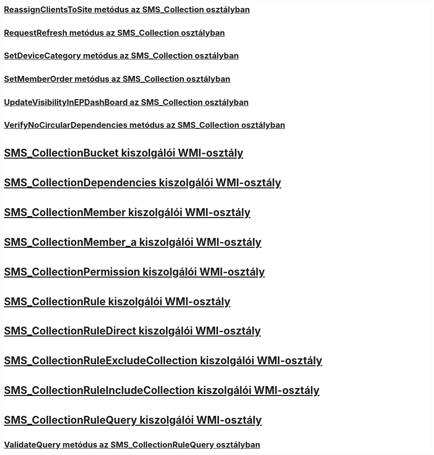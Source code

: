 ### [ReassignClientsToSite metódus az SMS_Collection osztályban](core/clients/collections/reassignclientstosite-method-in-class-sms_collection.md)
### [RequestRefresh metódus az SMS_Collection osztályban](core/clients/collections/requestrefresh-method-in-class-sms_collection.md)
### [SetDeviceCategory metódus az SMS_Collection osztályban](core/clients/collections/setdevicecategory-method-in-class-sms_collection.md)
### [SetMemberOrder metódus az SMS_Collection osztályban](core/clients/collections/setmemberorder-method-in-class-sms_collection.md)
### [UpdateVisibilityInEPDashBoard az SMS_Collection osztályban](core/clients/collections/updatevisibilityinepdashboard-in-class-sms_collection.md)
### [VerifyNoCircularDependencies metódus az SMS_Collection osztályban](core/clients/collections/verifynocirculardependencies-method-in-class-sms_collection.md)
## [SMS_CollectionBucket kiszolgálói WMI-osztály](core/clients/collections/sms_collectionbucket-server-wmi-class.md)
## [SMS_CollectionDependencies kiszolgálói WMI-osztály](core/clients/collections/sms_collectiondependencies-server-wmi-class.md)
## [SMS_CollectionMember kiszolgálói WMI-osztály](core/clients/collections/sms_collectionmember-server-wmi-class.md)
## [SMS_CollectionMember_a kiszolgálói WMI-osztály](core/clients/collections/sms_collectionmember_a-server-wmi-class.md)
## [SMS_CollectionPermission kiszolgálói WMI-osztály](core/clients/collections/sms_collectionpermission-server-wmi-class.md)
## [SMS_CollectionRule kiszolgálói WMI-osztály](core/clients/collections/sms_collectionrule-server-wmi-class.md)
## [SMS_CollectionRuleDirect kiszolgálói WMI-osztály](core/clients/collections/sms_collectionruledirect-server-wmi-class.md)
## [SMS_CollectionRuleExcludeCollection kiszolgálói WMI-osztály](core/clients/collections/sms_collectionruleexcludecollection-server-wmi-class.md)
## [SMS_CollectionRuleIncludeCollection kiszolgálói WMI-osztály](core/clients/collections/sms_collectionruleincludecollection-server-wmi-class.md)
## [SMS_CollectionRuleQuery kiszolgálói WMI-osztály](core/clients/collections/sms_collectionrulequery-server-wmi-class.md)
### [ValidateQuery metódus az SMS_CollectionRuleQuery osztályban](core/clients/collections/validatequery-method-in-class-sms_collectionrulequery.md)